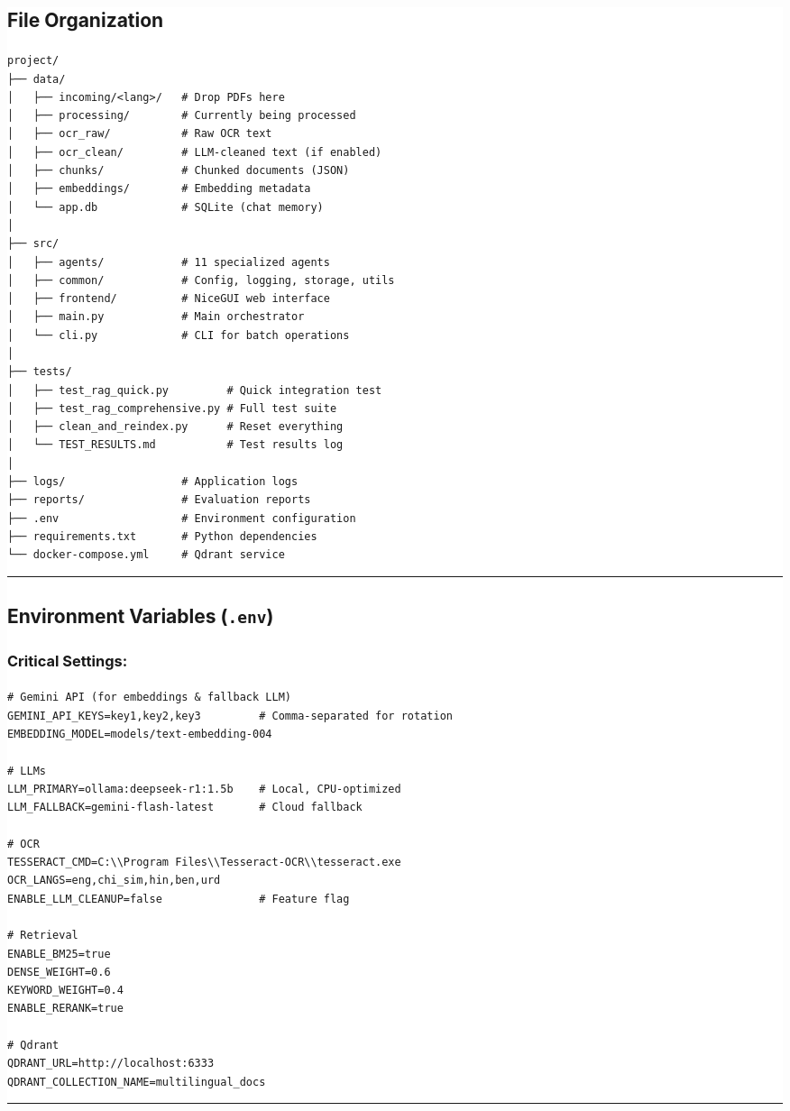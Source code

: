 ## File Organization

```
project/
├── data/
│   ├── incoming/<lang>/   # Drop PDFs here
│   ├── processing/        # Currently being processed
│   ├── ocr_raw/           # Raw OCR text
│   ├── ocr_clean/         # LLM-cleaned text (if enabled)
│   ├── chunks/            # Chunked documents (JSON)
│   ├── embeddings/        # Embedding metadata
│   └── app.db             # SQLite (chat memory)
│
├── src/
│   ├── agents/            # 11 specialized agents
│   ├── common/            # Config, logging, storage, utils
│   ├── frontend/          # NiceGUI web interface
│   ├── main.py            # Main orchestrator
│   └── cli.py             # CLI for batch operations
│
├── tests/
│   ├── test_rag_quick.py         # Quick integration test
│   ├── test_rag_comprehensive.py # Full test suite
│   ├── clean_and_reindex.py      # Reset everything
│   └── TEST_RESULTS.md           # Test results log
│
├── logs/                  # Application logs
├── reports/               # Evaluation reports
├── .env                   # Environment configuration
├── requirements.txt       # Python dependencies
└── docker-compose.yml     # Qdrant service
```

---

## Environment Variables (`.env`)

### Critical Settings:
```env
# Gemini API (for embeddings & fallback LLM)
GEMINI_API_KEYS=key1,key2,key3         # Comma-separated for rotation
EMBEDDING_MODEL=models/text-embedding-004

# LLMs
LLM_PRIMARY=ollama:deepseek-r1:1.5b    # Local, CPU-optimized
LLM_FALLBACK=gemini-flash-latest       # Cloud fallback

# OCR
TESSERACT_CMD=C:\\Program Files\\Tesseract-OCR\\tesseract.exe
OCR_LANGS=eng,chi_sim,hin,ben,urd
ENABLE_LLM_CLEANUP=false               # Feature flag

# Retrieval
ENABLE_BM25=true
DENSE_WEIGHT=0.6
KEYWORD_WEIGHT=0.4
ENABLE_RERANK=true

# Qdrant
QDRANT_URL=http://localhost:6333
QDRANT_COLLECTION_NAME=multilingual_docs
```

---